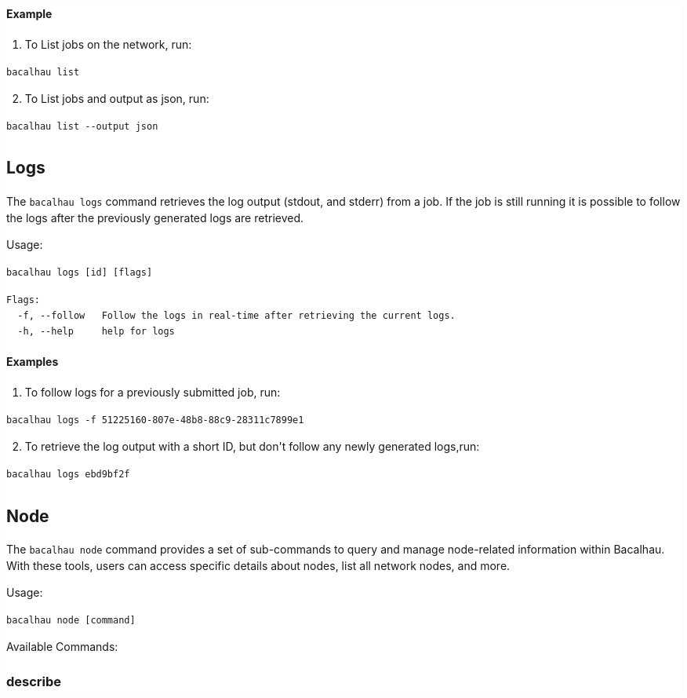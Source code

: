 #### Example

1. To List jobs on the network, run:

```shell
bacalhau list
```
2. To List jobs and output as json, run:

```shell
bacalhau list --output json
```

## Logs

The `bacalhau logs` command retrieves the log output (stdout, and stderr) from a job.
If the job is still running it is possible to follow the logs after the previously generated logs are retrieved.

Usage:
```shell
bacalhau logs [id] [flags]
```

```
Flags:
  -f, --follow   Follow the logs in real-time after retrieving the current logs.
  -h, --help     help for logs
```

#### Examples

1. To follow logs for a previously submitted job, run:

```shell
bacalhau logs -f 51225160-807e-48b8-88c9-28311c7899e1
```

2. To retrieve the log output with a short ID, but don't follow any newly generated logs,run:

```shell
bacalhau logs ebd9bf2f
```

## Node

The `bacalhau node` command provides a set of sub-commands to query and manage node-related information within Bacalhau. With these tools, users can access specific details about nodes, list all network nodes, and more.

Usage:
```shell
bacalhau node [command]
```

Available Commands:

### describe
